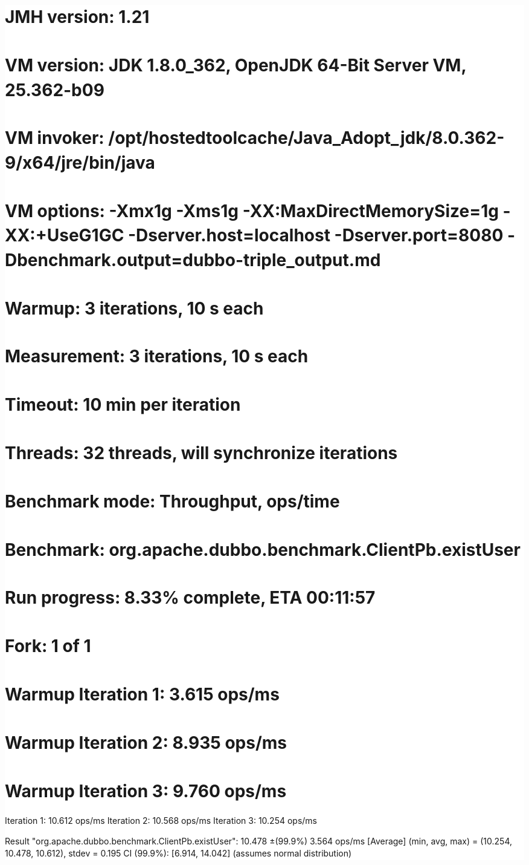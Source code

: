 
# JMH version: 1.21
# VM version: JDK 1.8.0_362, OpenJDK 64-Bit Server VM, 25.362-b09
# VM invoker: /opt/hostedtoolcache/Java_Adopt_jdk/8.0.362-9/x64/jre/bin/java
# VM options: -Xmx1g -Xms1g -XX:MaxDirectMemorySize=1g -XX:+UseG1GC -Dserver.host=localhost -Dserver.port=8080 -Dbenchmark.output=dubbo-triple_output.md
# Warmup: 3 iterations, 10 s each
# Measurement: 3 iterations, 10 s each
# Timeout: 10 min per iteration
# Threads: 32 threads, will synchronize iterations
# Benchmark mode: Throughput, ops/time
# Benchmark: org.apache.dubbo.benchmark.ClientPb.existUser

# Run progress: 8.33% complete, ETA 00:11:57
# Fork: 1 of 1
# Warmup Iteration   1: 3.615 ops/ms
# Warmup Iteration   2: 8.935 ops/ms
# Warmup Iteration   3: 9.760 ops/ms
Iteration   1: 10.612 ops/ms
Iteration   2: 10.568 ops/ms
Iteration   3: 10.254 ops/ms


Result "org.apache.dubbo.benchmark.ClientPb.existUser":
  10.478 ±(99.9%) 3.564 ops/ms [Average]
  (min, avg, max) = (10.254, 10.478, 10.612), stdev = 0.195
  CI (99.9%): [6.914, 14.042] (assumes normal distribution)
